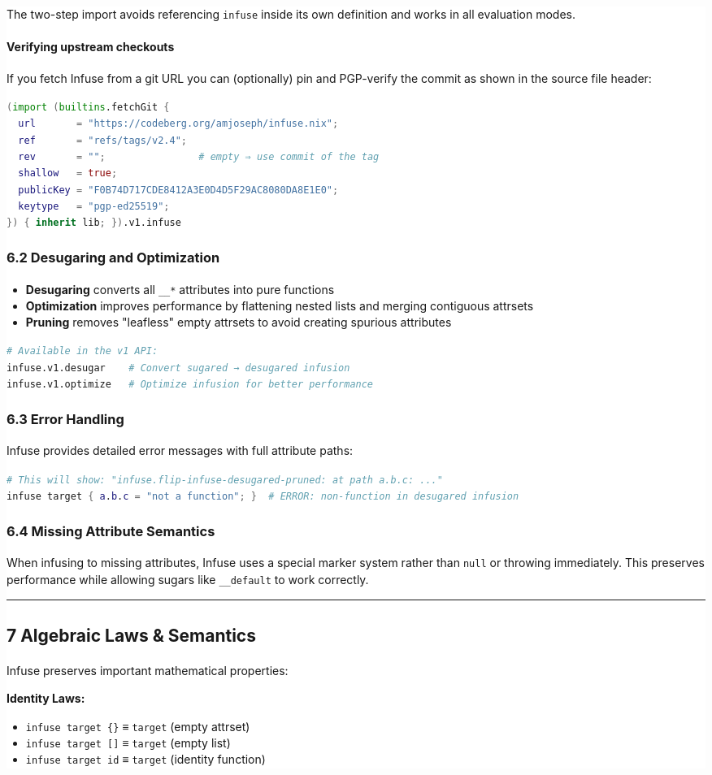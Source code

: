 The two-step import avoids referencing `infuse` inside its own definition and works in all evaluation modes.

#### Verifying upstream checkouts

If you fetch Infuse from a git URL you can (optionally) pin and PGP-verify the commit as shown in the source file header:

```nix
(import (builtins.fetchGit {
  url       = "https://codeberg.org/amjoseph/infuse.nix";
  ref       = "refs/tags/v2.4";
  rev       = "";                # empty ⇒ use commit of the tag
  shallow   = true;
  publicKey = "F0B74D717CDE8412A3E0D4D5F29AC8080DA8E1E0";
  keytype   = "pgp-ed25519";
}) { inherit lib; }).v1.infuse
```

### 6.2  Desugaring and Optimization

- **Desugaring** converts all `__*` attributes into pure functions
- **Optimization** improves performance by flattening nested lists and merging contiguous attrsets
- **Pruning** removes "leafless" empty attrsets to avoid creating spurious attributes

```nix
# Available in the v1 API:
infuse.v1.desugar    # Convert sugared → desugared infusion
infuse.v1.optimize   # Optimize infusion for better performance
```

### 6.3  Error Handling

Infuse provides detailed error messages with full attribute paths:

```nix
# This will show: "infuse.flip-infuse-desugared-pruned: at path a.b.c: ..."
infuse target { a.b.c = "not a function"; }  # ERROR: non-function in desugared infusion
```

### 6.4  Missing Attribute Semantics

When infusing to missing attributes, Infuse uses a special marker system rather than `null` or throwing immediately. This preserves performance while allowing sugars like `__default` to work correctly.

---

## 7  Algebraic Laws & Semantics

Infuse preserves important mathematical properties:

**Identity Laws:**
- `infuse target {}` ≡ `target` (empty attrset)
- `infuse target []` ≡ `target` (empty list)  
- `infuse target id` ≡ `target` (identity function)
